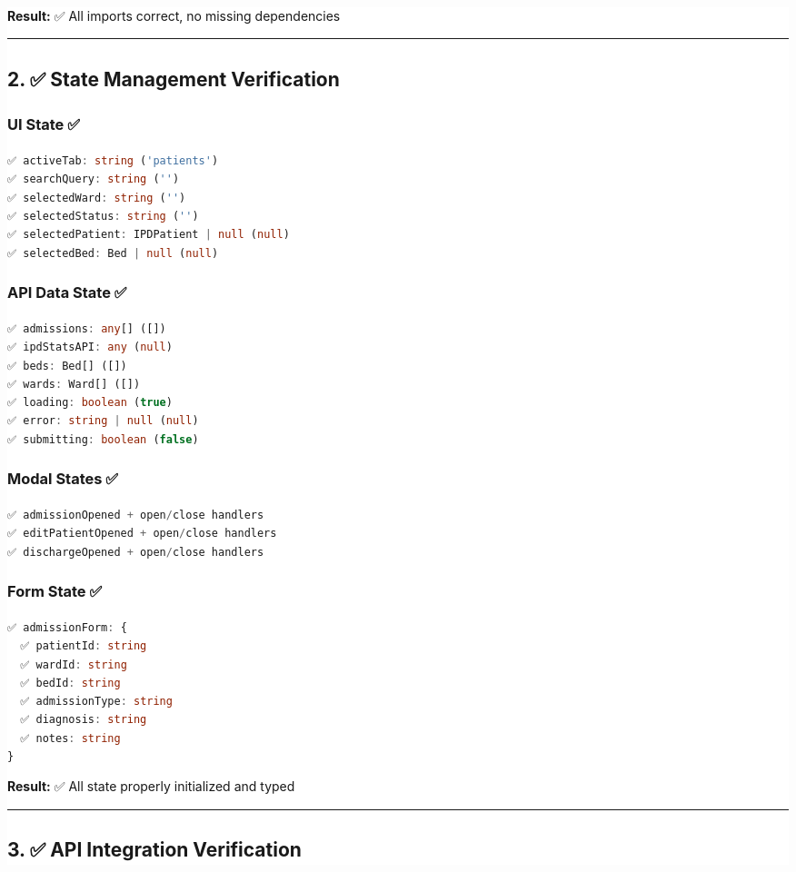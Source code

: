 **Result:** ✅ All imports correct, no missing dependencies

---

## 2. ✅ State Management Verification

### **UI State** ✅
```typescript
✅ activeTab: string ('patients')
✅ searchQuery: string ('')
✅ selectedWard: string ('')
✅ selectedStatus: string ('')
✅ selectedPatient: IPDPatient | null (null)
✅ selectedBed: Bed | null (null)
```

### **API Data State** ✅
```typescript
✅ admissions: any[] ([])
✅ ipdStatsAPI: any (null)
✅ beds: Bed[] ([])
✅ wards: Ward[] ([])
✅ loading: boolean (true)
✅ error: string | null (null)
✅ submitting: boolean (false)
```

### **Modal States** ✅
```typescript
✅ admissionOpened + open/close handlers
✅ editPatientOpened + open/close handlers
✅ dischargeOpened + open/close handlers
```

### **Form State** ✅
```typescript
✅ admissionForm: {
  ✅ patientId: string
  ✅ wardId: string
  ✅ bedId: string
  ✅ admissionType: string
  ✅ diagnosis: string
  ✅ notes: string
}
```

**Result:** ✅ All state properly initialized and typed

---

## 3. ✅ API Integration Verification
